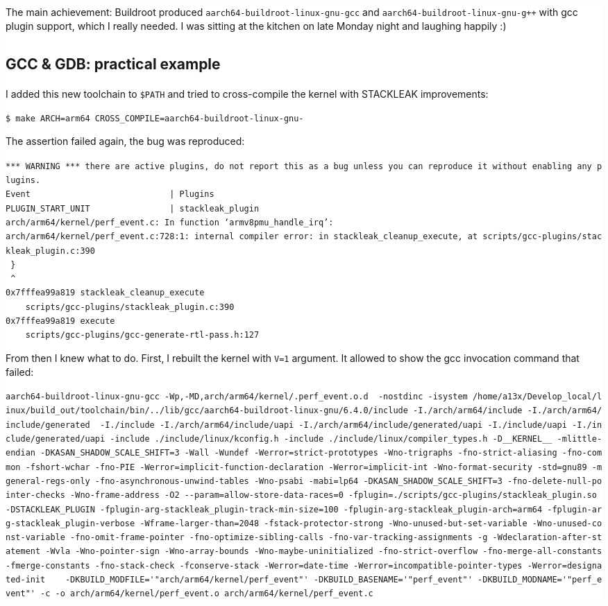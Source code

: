 The main achievement: Buildroot produced `aarch64-buildroot-linux-gnu-gcc` and `aarch64-buildroot-linux-gnu-g++` with gcc plugin support, which I really needed. I was sitting at the kitchen on late Monday night and laughing happily :)

## GCC & GDB: practical example

I added this new toolchain to `$PATH` and tried to cross-compile the kernel with STACKLEAK improvements:

```console
$ make ARCH=arm64 CROSS_COMPILE=aarch64-buildroot-linux-gnu-
```

The assertion failed again, the bug was reproduced:

```
*** WARNING *** there are active plugins, do not report this as a bug unless you can reproduce it without enabling any plugins.
Event                            | Plugins
PLUGIN_START_UNIT                | stackleak_plugin
arch/arm64/kernel/perf_event.c: In function ‘armv8pmu_handle_irq’:
arch/arm64/kernel/perf_event.c:728:1: internal compiler error: in stackleak_cleanup_execute, at scripts/gcc-plugins/stackleak_plugin.c:390
 }
 ^
0x7fffea99a819 stackleak_cleanup_execute
	scripts/gcc-plugins/stackleak_plugin.c:390
0x7fffea99a819 execute
	scripts/gcc-plugins/gcc-generate-rtl-pass.h:127
```

From then I knew what to do. First, I rebuilt the kernel with `V=1` argument. It allowed to show the gcc invocation command that failed:

```
aarch64-buildroot-linux-gnu-gcc -Wp,-MD,arch/arm64/kernel/.perf_event.o.d  -nostdinc -isystem /home/a13x/Develop_local/linux/build_out/toolchain/bin/../lib/gcc/aarch64-buildroot-linux-gnu/6.4.0/include -I./arch/arm64/include -I./arch/arm64/include/generated  -I./include -I./arch/arm64/include/uapi -I./arch/arm64/include/generated/uapi -I./include/uapi -I./include/generated/uapi -include ./include/linux/kconfig.h -include ./include/linux/compiler_types.h -D__KERNEL__ -mlittle-endian -DKASAN_SHADOW_SCALE_SHIFT=3 -Wall -Wundef -Werror=strict-prototypes -Wno-trigraphs -fno-strict-aliasing -fno-common -fshort-wchar -fno-PIE -Werror=implicit-function-declaration -Werror=implicit-int -Wno-format-security -std=gnu89 -mgeneral-regs-only -fno-asynchronous-unwind-tables -Wno-psabi -mabi=lp64 -DKASAN_SHADOW_SCALE_SHIFT=3 -fno-delete-null-pointer-checks -Wno-frame-address -O2 --param=allow-store-data-races=0 -fplugin=./scripts/gcc-plugins/stackleak_plugin.so -DSTACKLEAK_PLUGIN -fplugin-arg-stackleak_plugin-track-min-size=100 -fplugin-arg-stackleak_plugin-arch=arm64 -fplugin-arg-stackleak_plugin-verbose -Wframe-larger-than=2048 -fstack-protector-strong -Wno-unused-but-set-variable -Wno-unused-const-variable -fno-omit-frame-pointer -fno-optimize-sibling-calls -fno-var-tracking-assignments -g -Wdeclaration-after-statement -Wvla -Wno-pointer-sign -Wno-array-bounds -Wno-maybe-uninitialized -fno-strict-overflow -fno-merge-all-constants -fmerge-constants -fno-stack-check -fconserve-stack -Werror=date-time -Werror=incompatible-pointer-types -Werror=designated-init    -DKBUILD_MODFILE='"arch/arm64/kernel/perf_event"' -DKBUILD_BASENAME='"perf_event"' -DKBUILD_MODNAME='"perf_event"' -c -o arch/arm64/kernel/perf_event.o arch/arm64/kernel/perf_event.c
```
